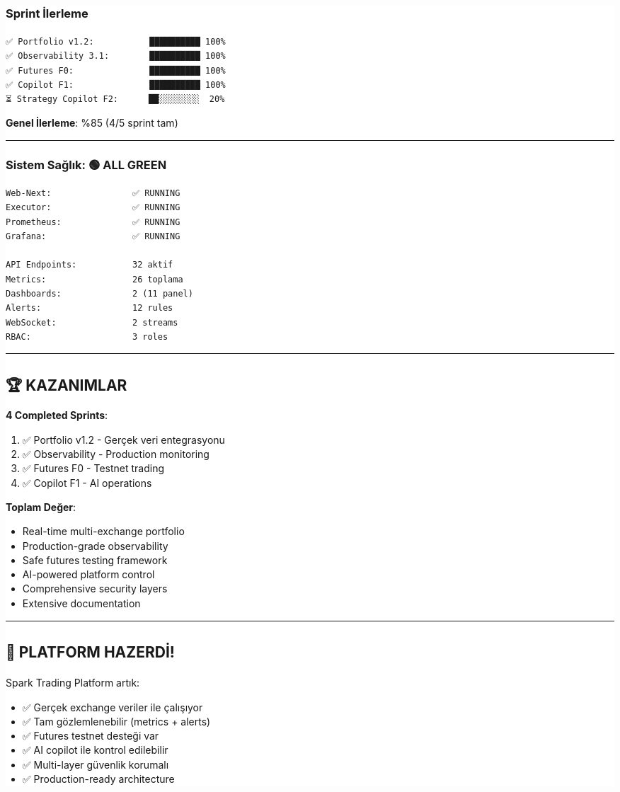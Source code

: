 ### Sprint İlerleme

```
✅ Portfolio v1.2:           ██████████ 100%
✅ Observability 3.1:        ██████████ 100%
✅ Futures F0:               ██████████ 100%
✅ Copilot F1:               ██████████ 100%
⏳ Strategy Copilot F2:      ██░░░░░░░░  20%
```

**Genel İlerleme**: %85 (4/5 sprint tam)

---

### Sistem Sağlık: 🟢 ALL GREEN

```
Web-Next:                ✅ RUNNING
Executor:                ✅ RUNNING
Prometheus:              ✅ RUNNING
Grafana:                 ✅ RUNNING

API Endpoints:           32 aktif
Metrics:                 26 toplama
Dashboards:              2 (11 panel)
Alerts:                  12 rules
WebSocket:               2 streams
RBAC:                    3 roles
```

---

## 🏆 KAZANIMLAR

**4 Completed Sprints**:
1. ✅ Portfolio v1.2 - Gerçek veri entegrasyonu
2. ✅ Observability - Production monitoring
3. ✅ Futures F0 - Testnet trading
4. ✅ Copilot F1 - AI operations

**Toplam Değer**:
- Real-time multi-exchange portfolio
- Production-grade observability
- Safe futures testing framework
- AI-powered platform control
- Comprehensive security layers
- Extensive documentation

---

## 🚀 PLATFORM HAZERDİ!

Spark Trading Platform artık:
- ✅ Gerçek exchange veriler ile çalışıyor
- ✅ Tam gözlemlenebilir (metrics + alerts)
- ✅ Futures testnet desteği var
- ✅ AI copilot ile kontrol edilebilir
- ✅ Multi-layer güvenlik korumalı
- ✅ Production-ready architecture
